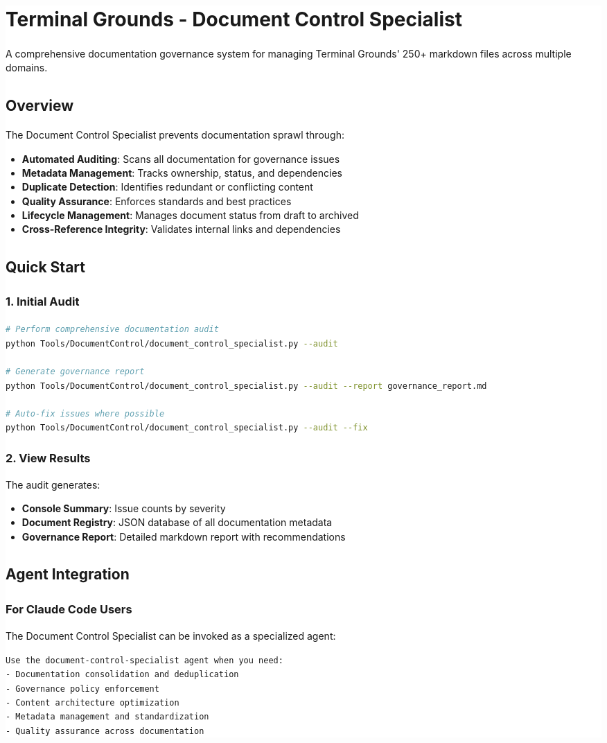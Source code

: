 # Terminal Grounds - Document Control Specialist

A comprehensive documentation governance system for managing Terminal Grounds' 250+ markdown files across multiple domains.

## Overview

The Document Control Specialist prevents documentation sprawl through:

- **Automated Auditing**: Scans all documentation for governance issues
- **Metadata Management**: Tracks ownership, status, and dependencies
- **Duplicate Detection**: Identifies redundant or conflicting content
- **Quality Assurance**: Enforces standards and best practices
- **Lifecycle Management**: Manages document status from draft to archived
- **Cross-Reference Integrity**: Validates internal links and dependencies

## Quick Start

### 1. Initial Audit

```bash
# Perform comprehensive documentation audit
python Tools/DocumentControl/document_control_specialist.py --audit

# Generate governance report
python Tools/DocumentControl/document_control_specialist.py --audit --report governance_report.md

# Auto-fix issues where possible
python Tools/DocumentControl/document_control_specialist.py --audit --fix
```

### 2. View Results

The audit generates:
- **Console Summary**: Issue counts by severity
- **Document Registry**: JSON database of all documentation metadata
- **Governance Report**: Detailed markdown report with recommendations

## Agent Integration

### For Claude Code Users

The Document Control Specialist can be invoked as a specialized agent:

```text
Use the document-control-specialist agent when you need:
- Documentation consolidation and deduplication
- Governance policy enforcement  
- Content architecture optimization
- Metadata management and standardization
- Quality assurance across documentation
```
